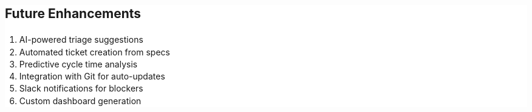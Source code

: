 ## Future Enhancements

1. AI-powered triage suggestions
2. Automated ticket creation from specs
3. Predictive cycle time analysis
4. Integration with Git for auto-updates
5. Slack notifications for blockers
6. Custom dashboard generation